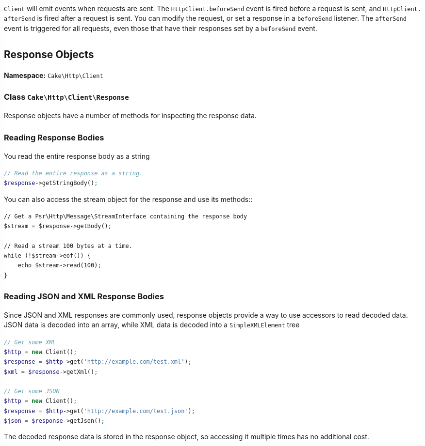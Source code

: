 
`Client` will emit events when requests are sent. The
`HttpClient.beforeSend` event is fired before a request is sent, and
`HttpClient.afterSend` is fired after a request is sent. You can modify the
request, or set a response in a `beforeSend` listener. The `afterSend` event
is triggered for all requests, even those that have their responses set by
a `beforeSend` event.
<a id="httpclient-response-objects"></a>
## Response Objects

**Namespace:** `Cake\Http\Client`


### Class `Cake\Http\Client\Response`


Response objects have a number of methods for inspecting the response data.

### Reading Response Bodies

You read the entire response body as a string
```php
// Read the entire response as a string.
$response->getStringBody();
```
You can also access the stream object for the response and use its methods::

    // Get a Psr\Http\Message\StreamInterface containing the response body
    $stream = $response->getBody();

    // Read a stream 100 bytes at a time.
    while (!$stream->eof()) {
        echo $stream->read(100);
    }
<a id="http-client-xml-json"></a>
### Reading JSON and XML Response Bodies

Since JSON and XML responses are commonly used, response objects provide a way
to use accessors to read decoded data. JSON data is decoded into an array, while
XML data is decoded into a `SimpleXMLElement` tree
```php
// Get some XML
$http = new Client();
$response = $http->get('http://example.com/test.xml');
$xml = $response->getXml();

// Get some JSON
$http = new Client();
$response = $http->get('http://example.com/test.json');
$json = $response->getJson();
```
The decoded response data is stored in the response object, so accessing it
multiple times has no additional cost.
